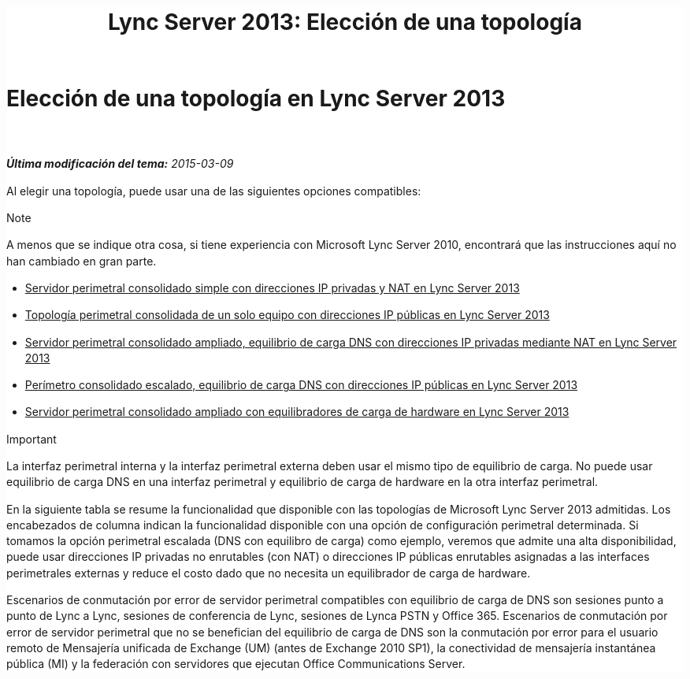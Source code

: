 ﻿---
title: 'Lync Server 2013: Elección de una topología'
TOCTitle: Elección de una topología
ms:assetid: 23f2aeb6-fed9-4349-8fba-dcbf18ee4b04
ms:mtpsurl: https://technet.microsoft.com/es-es/library/Gg425716(v=OCS.15)
ms:contentKeyID: 48274689
ms.date: 01/07/2017
mtps_version: v=OCS.15
ms.translationtype: HT
---

# Elección de una topología en Lync Server 2013

 

_**Última modificación del tema:** 2015-03-09_

Al elegir una topología, puede usar una de las siguientes opciones compatibles:


> [!NOTE]  
> A menos que se indique otra cosa, si tiene experiencia con Microsoft Lync Server 2010, encontrará que las instrucciones aquí no han cambiado en gran parte.



  - [Servidor perimetral consolidado simple con direcciones IP privadas y NAT en Lync Server 2013](lync-server-2013-single-consolidated-edge-with-private-ip-addresses-and-nat.md)

  - [Topología perimetral consolidada de un solo equipo con direcciones IP públicas en Lync Server 2013](lync-server-2013-single-consolidated-edge-with-public-ip-addresses.md)

  - [Servidor perimetral consolidado ampliado, equilibrio de carga DNS con direcciones IP privadas mediante NAT en Lync Server 2013](lync-server-2013-scaled-consolidated-edge-dns-load-balancing-with-private-ip-addresses-using-nat.md)

  - [Perímetro consolidado escalado, equilibrio de carga DNS con direcciones IP públicas en Lync Server 2013](lync-server-2013-scaled-consolidated-edge-dns-load-balancing-with-public-ip-addresses.md)

  - [Servidor perimetral consolidado ampliado con equilibradores de carga de hardware en Lync Server 2013](lync-server-2013-scaled-consolidated-edge-with-hardware-load-balancers.md)

> [!IMPORTANT]  
> La interfaz perimetral interna y la interfaz perimetral externa deben usar el mismo tipo de equilibrio de carga. No puede usar equilibrio de carga DNS en una interfaz perimetral y equilibrio de carga de hardware en la otra interfaz perimetral.


En la siguiente tabla se resume la funcionalidad que disponible con las topologías de Microsoft Lync Server 2013 admitidas. Los encabezados de columna indican la funcionalidad disponible con una opción de configuración perimetral determinada. Si tomamos la opción perimetral escalada (DNS con equilibro de carga) como ejemplo, veremos que admite una alta disponibilidad, puede usar direcciones IP privadas no enrutables (con NAT) o direcciones IP públicas enrutables asignadas a las interfaces perimetrales externas y reduce el costo dado que no necesita un equilibrador de carga de hardware.

Escenarios de conmutación por error de servidor perimetral compatibles con equilibrio de carga de DNS son sesiones punto a punto de Lync a Lync, sesiones de conferencia de Lync, sesiones de Lynca PSTN y Office 365. Escenarios de conmutación por error de servidor perimetral que no se benefician del equilibrio de carga de DNS son la conmutación por error para el usuario remoto de Mensajería unificada de Exchange (UM) (antes de Exchange 2010 SP1), la conectividad de mensajería instantánea pública (MI) y la federación con servidores que ejecutan Office Communications Server.
